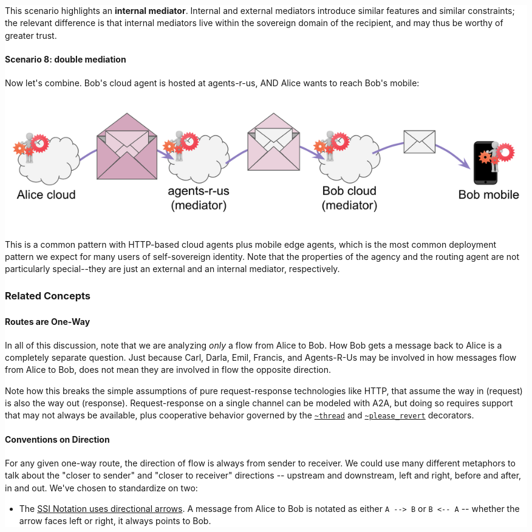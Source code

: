 This scenario highlights an __internal mediator__. Internal and external mediators
introduce similar features and similar constraints; the relevant difference is that
internal mediators live within the sovereign domain of the recipient, and may thus
be worthy of greater trust.

#### Scenario 8: double mediation

Now let's combine. Bob's cloud agent is hosted at agents-r-us, AND Alice wants to
reach Bob's mobile:

![scenario8.png](scenario8.png)

This is a common pattern with HTTP-based cloud agents plus mobile edge agents,
which is the most common deployment pattern we expect for many users of self-sovereign
identity. Note that the properties of the agency and the routing agent are not
particularly special--they are just an external and an internal mediator, respectively.

### Related Concepts

#### Routes are One-Way

In all of this discussion, note that we are analyzing *only* a flow from Alice to
Bob. How Bob gets a message back to Alice is a completely separate question. Just
because Carl, Darla, Emil, Francis, and Agents-R-Us may be involved in how messages
flow from Alice to Bob, does not mean they are involved in flow the opposite
direction.

Note how this breaks the simple assumptions of pure request-response technologies
like HTTP, that assume the way in (request) is also the way out (response).
Request-response on a single channel can be modeled with A2A, but doing so
requires support that may not always be available, plus cooperative behavior
governed by the [`~thread`](
https://github.com/hyperledger/indy-hipe/blob/master/text/0027-message-id-and-threading/README.md)
and [`~please_revert`](https://github.com/hyperledger/indy-hipe/pull/72) decorators. 

#### Conventions on Direction

For any given one-way route, the direction of flow is always from sender to
receiver. We could use many different metaphors to talk about the "closer to sender"
and "closer to receiver" directions -- upstream and downstream, left and right,
before and after, in and out. We've chosen to standardize on two:

* The [SSI Notation uses directional arrows](https://github.com/hyperledger/indy-hipe/tree/master/text/0014-ssi-notation#other-punctuation).
A message from Alice to Bob is notated as either `A --> B` or `B <-- A` -- whether
the arrow faces left or right, it always points to Bob. 
